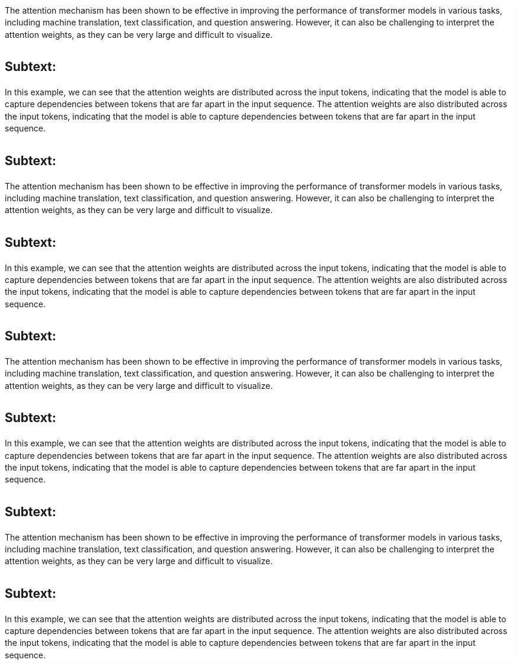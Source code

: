 The attention mechanism has been shown to be effective in improving the performance of transformer models in various tasks, including machine translation, text classification, and question answering. However, it can also be challenging to interpret the attention weights, as they can be very large and difficult to visualize.

## Subtext:

In this example, we can see that the attention weights are distributed across the input tokens, indicating that the model is able to capture dependencies between tokens that are far apart in the input sequence. The attention weights are also distributed across the input tokens, indicating that the model is able to capture dependencies between tokens that are far apart in the input sequence.

## Subtext:

The attention mechanism has been shown to be effective in improving the performance of transformer models in various tasks, including machine translation, text classification, and question answering. However, it can also be challenging to interpret the attention weights, as they can be very large and difficult to visualize.

## Subtext:

In this example, we can see that the attention weights are distributed across the input tokens, indicating that the model is able to capture dependencies between tokens that are far apart in the input sequence. The attention weights are also distributed across the input tokens, indicating that the model is able to capture dependencies between tokens that are far apart in the input sequence.

## Subtext:

The attention mechanism has been shown to be effective in improving the performance of transformer models in various tasks, including machine translation, text classification, and question answering. However, it can also be challenging to interpret the attention weights, as they can be very large and difficult to visualize.

## Subtext:

In this example, we can see that the attention weights are distributed across the input tokens, indicating that the model is able to capture dependencies between tokens that are far apart in the input sequence. The attention weights are also distributed across the input tokens, indicating that the model is able to capture dependencies between tokens that are far apart in the input sequence.

## Subtext:

The attention mechanism has been shown to be effective in improving the performance of transformer models in various tasks, including machine translation, text classification, and question answering. However, it can also be challenging to interpret the attention weights, as they can be very large and difficult to visualize.

## Subtext:

In this example, we can see that the attention weights are distributed across the input tokens, indicating that the model is able to capture dependencies between tokens that are far apart in the input sequence. The attention weights are also distributed across the input tokens, indicating that the model is able to capture dependencies between tokens that are far apart in the input sequence.
